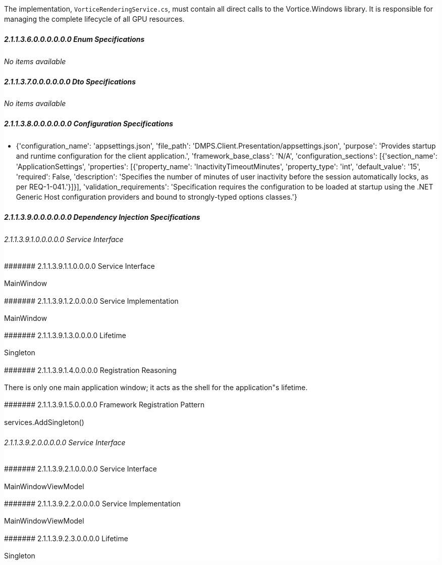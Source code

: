 The implementation, `VorticeRenderingService.cs`, must contain all direct calls to the Vortice.Windows library. It is responsible for managing the complete lifecycle of all GPU resources.

##### 2.1.1.3.6.0.0.0.0.0.0 Enum Specifications

*No items available*

##### 2.1.1.3.7.0.0.0.0.0.0 Dto Specifications

*No items available*

##### 2.1.1.3.8.0.0.0.0.0.0 Configuration Specifications

- {'configuration_name': 'appsettings.json', 'file_path': 'DMPS.Client.Presentation/appsettings.json', 'purpose': 'Provides startup and runtime configuration for the client application.', 'framework_base_class': 'N/A', 'configuration_sections': [{'section_name': 'ApplicationSettings', 'properties': [{'property_name': 'InactivityTimeoutMinutes', 'property_type': 'int', 'default_value': '15', 'required': False, 'description': 'Specifies the number of minutes of user inactivity before the session automatically locks, as per REQ-1-041.'}]}], 'validation_requirements': 'Specification requires the configuration to be loaded at startup using the .NET Generic Host configuration providers and bound to strongly-typed options classes.'}

##### 2.1.1.3.9.0.0.0.0.0.0 Dependency Injection Specifications

###### 2.1.1.3.9.1.0.0.0.0.0 Service Interface

####### 2.1.1.3.9.1.1.0.0.0.0 Service Interface

MainWindow

####### 2.1.1.3.9.1.2.0.0.0.0 Service Implementation

MainWindow

####### 2.1.1.3.9.1.3.0.0.0.0 Lifetime

Singleton

####### 2.1.1.3.9.1.4.0.0.0.0 Registration Reasoning

There is only one main application window; it acts as the shell for the application\"s lifetime.

####### 2.1.1.3.9.1.5.0.0.0.0 Framework Registration Pattern

services.AddSingleton<MainWindow>()

###### 2.1.1.3.9.2.0.0.0.0.0 Service Interface

####### 2.1.1.3.9.2.1.0.0.0.0 Service Interface

MainWindowViewModel

####### 2.1.1.3.9.2.2.0.0.0.0 Service Implementation

MainWindowViewModel

####### 2.1.1.3.9.2.3.0.0.0.0 Lifetime

Singleton
